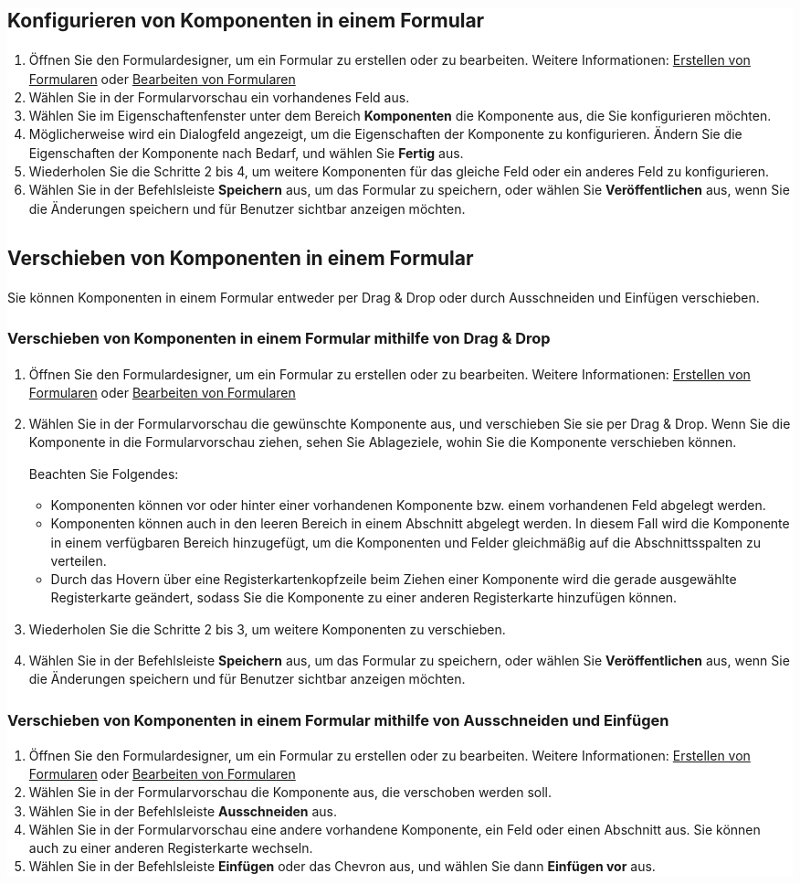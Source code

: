 ## <a name="configure-components-on-a-form"></a>Konfigurieren von Komponenten in einem Formular
1. Öffnen Sie den Formulardesigner, um ein Formular zu erstellen oder zu bearbeiten. Weitere Informationen: [Erstellen von Formularen](create-and-edit-forms.md#create-a-form) oder [Bearbeiten von Formularen](create-and-edit-forms.md#edit-a-form)
2. Wählen Sie in der Formularvorschau ein vorhandenes Feld aus.
3. Wählen Sie im Eigenschaftenfenster unter dem Bereich **Komponenten** die Komponente aus, die Sie konfigurieren möchten.
4. Möglicherweise wird ein Dialogfeld angezeigt, um die Eigenschaften der Komponente zu konfigurieren. Ändern Sie die Eigenschaften der Komponente nach Bedarf, und wählen Sie **Fertig** aus.
5. Wiederholen Sie die Schritte 2 bis 4, um weitere Komponenten für das gleiche Feld oder ein anderes Feld zu konfigurieren.
6. Wählen Sie in der Befehlsleiste **Speichern** aus, um das Formular zu speichern, oder wählen Sie **Veröffentlichen** aus, wenn Sie die Änderungen speichern und für Benutzer sichtbar anzeigen möchten.

## <a name="move-components-on-a-form"></a>Verschieben von Komponenten in einem Formular
Sie können Komponenten in einem Formular entweder per Drag & Drop oder durch Ausschneiden und Einfügen verschieben. 

### <a name="move-components-on-a-form-using-drag-and-drop"></a>Verschieben von Komponenten in einem Formular mithilfe von Drag & Drop
1. Öffnen Sie den Formulardesigner, um ein Formular zu erstellen oder zu bearbeiten. Weitere Informationen: [Erstellen von Formularen](create-and-edit-forms.md#create-a-form) oder [Bearbeiten von Formularen](create-and-edit-forms.md#edit-a-form)
2. Wählen Sie in der Formularvorschau die gewünschte Komponente aus, und verschieben Sie sie per Drag & Drop. Wenn Sie die Komponente in die Formularvorschau ziehen, sehen Sie Ablageziele, wohin Sie die Komponente verschieben können.     

   Beachten Sie Folgendes: 
    - Komponenten können vor oder hinter einer vorhandenen Komponente bzw. einem vorhandenen Feld abgelegt werden.
    - Komponenten können auch in den leeren Bereich in einem Abschnitt abgelegt werden. In diesem Fall wird die Komponente in einem verfügbaren Bereich hinzugefügt, um die Komponenten und Felder gleichmäßig auf die Abschnittsspalten zu verteilen.
    - Durch das Hovern über eine Registerkartenkopfzeile beim Ziehen einer Komponente wird die gerade ausgewählte Registerkarte geändert, sodass Sie die Komponente zu einer anderen Registerkarte hinzufügen können.   
4. Wiederholen Sie die Schritte 2 bis 3, um weitere Komponenten zu verschieben.
5. Wählen Sie in der Befehlsleiste **Speichern** aus, um das Formular zu speichern, oder wählen Sie **Veröffentlichen** aus, wenn Sie die Änderungen speichern und für Benutzer sichtbar anzeigen möchten. 

### <a name="move-components-on-a-form-using-cut-and-paste"></a>Verschieben von Komponenten in einem Formular mithilfe von Ausschneiden und Einfügen
1. Öffnen Sie den Formulardesigner, um ein Formular zu erstellen oder zu bearbeiten. Weitere Informationen: [Erstellen von Formularen](create-and-edit-forms.md#create-a-form) oder [Bearbeiten von Formularen](create-and-edit-forms.md#edit-a-form)
2. Wählen Sie in der Formularvorschau die Komponente aus, die verschoben werden soll.
3. Wählen Sie in der Befehlsleiste **Ausschneiden** aus.
4. Wählen Sie in der Formularvorschau eine andere vorhandene Komponente, ein Feld oder einen Abschnitt aus. Sie können auch zu einer anderen Registerkarte wechseln.
5. Wählen Sie in der Befehlsleiste **Einfügen** oder das Chevron aus, und wählen Sie dann **Einfügen vor** aus.     

